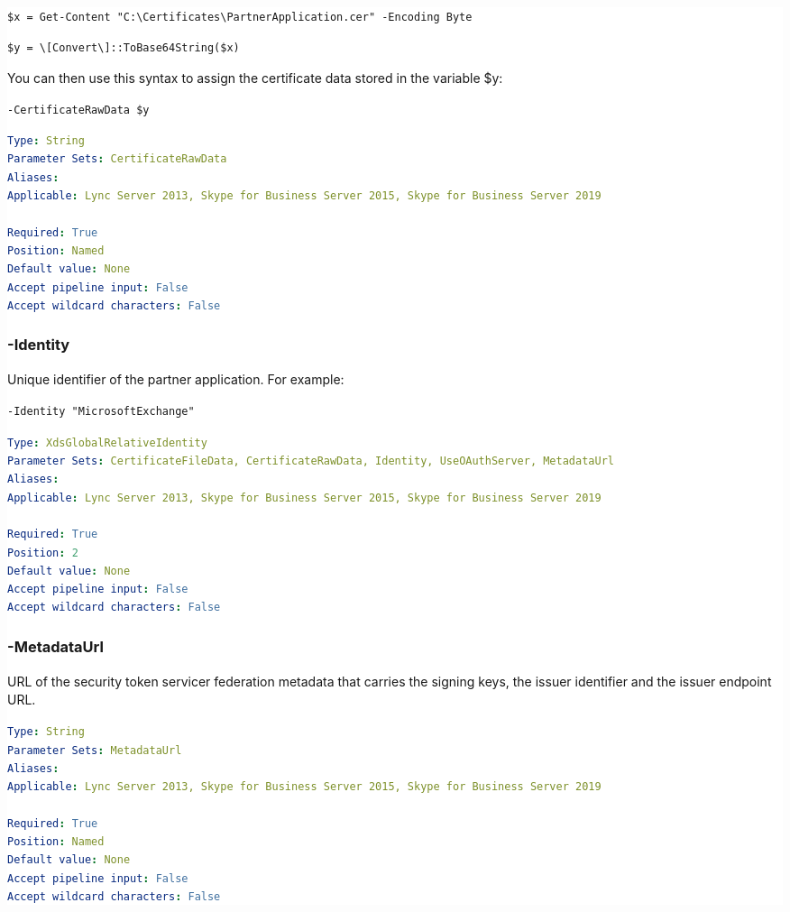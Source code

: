 `$x = Get-Content "C:\Certificates\PartnerApplication.cer" -Encoding Byte`

`$y = \[Convert\]::ToBase64String($x)`

You can then use this syntax to assign the certificate data stored in the variable $y:

`-CertificateRawData $y`

```yaml
Type: String
Parameter Sets: CertificateRawData
Aliases: 
Applicable: Lync Server 2013, Skype for Business Server 2015, Skype for Business Server 2019

Required: True
Position: Named
Default value: None
Accept pipeline input: False
Accept wildcard characters: False
```

### -Identity
Unique identifier of the partner application.
For example:

`-Identity "MicrosoftExchange"`

```yaml
Type: XdsGlobalRelativeIdentity
Parameter Sets: CertificateFileData, CertificateRawData, Identity, UseOAuthServer, MetadataUrl
Aliases: 
Applicable: Lync Server 2013, Skype for Business Server 2015, Skype for Business Server 2019

Required: True
Position: 2
Default value: None
Accept pipeline input: False
Accept wildcard characters: False
```

### -MetadataUrl
URL of the security token servicer federation metadata that carries the signing keys, the issuer identifier and the issuer endpoint URL.

```yaml
Type: String
Parameter Sets: MetadataUrl
Aliases: 
Applicable: Lync Server 2013, Skype for Business Server 2015, Skype for Business Server 2019

Required: True
Position: Named
Default value: None
Accept pipeline input: False
Accept wildcard characters: False
```
